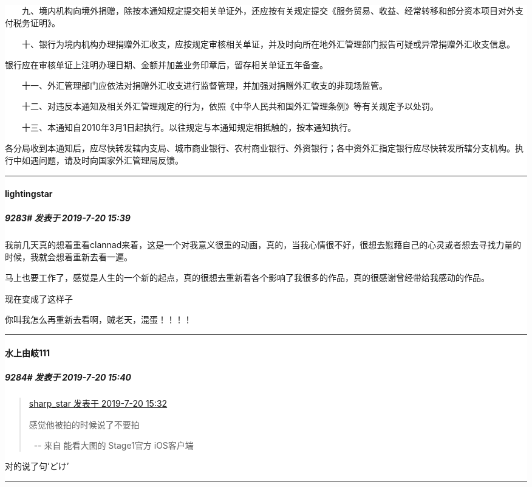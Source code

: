 
　　九、境内机构向境外捐赠，除按本通知规定提交相关单证外，还应按有关规定提交《服务贸易、收益、经常转移和部分资本项目对外支付税务证明》。

　　十、银行为境内机构办理捐赠外汇收支，应按规定审核相关单证，并及时向所在地外汇管理部门报告可疑或异常捐赠外汇收支信息。

银行应在审核单证上注明办理日期、金额并加盖业务印章后，留存相关单证五年备查。

　　十一、外汇管理部门应依法对捐赠外汇收支进行监督管理，并加强对捐赠外汇收支的非现场监管。

　　十二、对违反本通知及相关外汇管理规定的行为，依照《中华人民共和国外汇管理条例》等有关规定予以处罚。

　　十三、本通知自2010年3月1日起执行。以往规定与本通知规定相抵触的，按本通知执行。        


各分局收到本通知后，应尽快转发辖内支局、城市商业银行、农村商业银行、外资银行；各中资外汇指定银行应尽快转发所辖分支机构。执行中如遇问题，请及时向国家外汇管理局反馈。        </blockquote>







-----

####  lightingstar  
##### 9283#       发表于 2019-7-20 15:39




我前几天真的想着重看clannad来着，这是一个对我意义很重的动画，真的，当我心情很不好，很想去慰藉自己的心灵或者想去寻找力量的时候，我就会想着重新去看一遍。

马上也要工作了，感觉是人生的一个新的起点，真的很想去重新看各个影响了我很多的作品，真的很感谢曾经带给我感动的作品。

现在变成了这样子

你叫我怎么再重新去看啊，贼老天，混蛋！！！！







-----

####  水上由岐111  
##### 9284#       发表于 2019-7-20 15:40



<blockquote><a href="httphttps://bbs.saraba1st.com/2b/forum.php?mod=redirect&amp;goto=findpost&amp;pid=44594449&amp;ptid=1847593" target="_blank">sharp_star 发表于 2019-7-20 15:32</a>

感觉他被拍的时候说了不要拍


  -- 来自 能看大图的 Stage1官方 iOS客户端</blockquote>
对的说了句‘どけ’







-----
